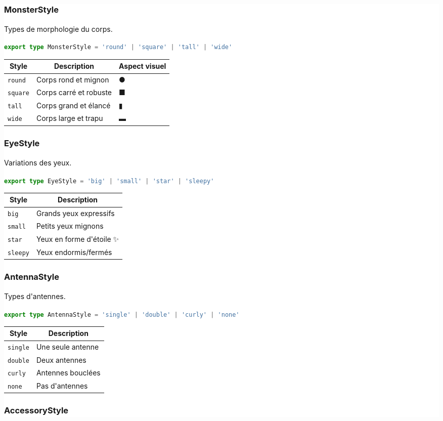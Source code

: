 ### MonsterStyle

Types de morphologie du corps.

```typescript
export type MonsterStyle = 'round' | 'square' | 'tall' | 'wide'
```

| Style | Description | Aspect visuel |
|-------|-------------|---------------|
| `round` | Corps rond et mignon | ● |
| `square` | Corps carré et robuste | ■ |
| `tall` | Corps grand et élancé | ▮ |
| `wide` | Corps large et trapu | ▬ |

### EyeStyle

Variations des yeux.

```typescript
export type EyeStyle = 'big' | 'small' | 'star' | 'sleepy'
```

| Style | Description |
|-------|-------------|
| `big` | Grands yeux expressifs |
| `small` | Petits yeux mignons |
| `star` | Yeux en forme d'étoile ✨ |
| `sleepy` | Yeux endormis/fermés |

### AntennaStyle

Types d'antennes.

```typescript
export type AntennaStyle = 'single' | 'double' | 'curly' | 'none'
```

| Style | Description |
|-------|-------------|
| `single` | Une seule antenne |
| `double` | Deux antennes |
| `curly` | Antennes bouclées |
| `none` | Pas d'antennes |

### AccessoryStyle
